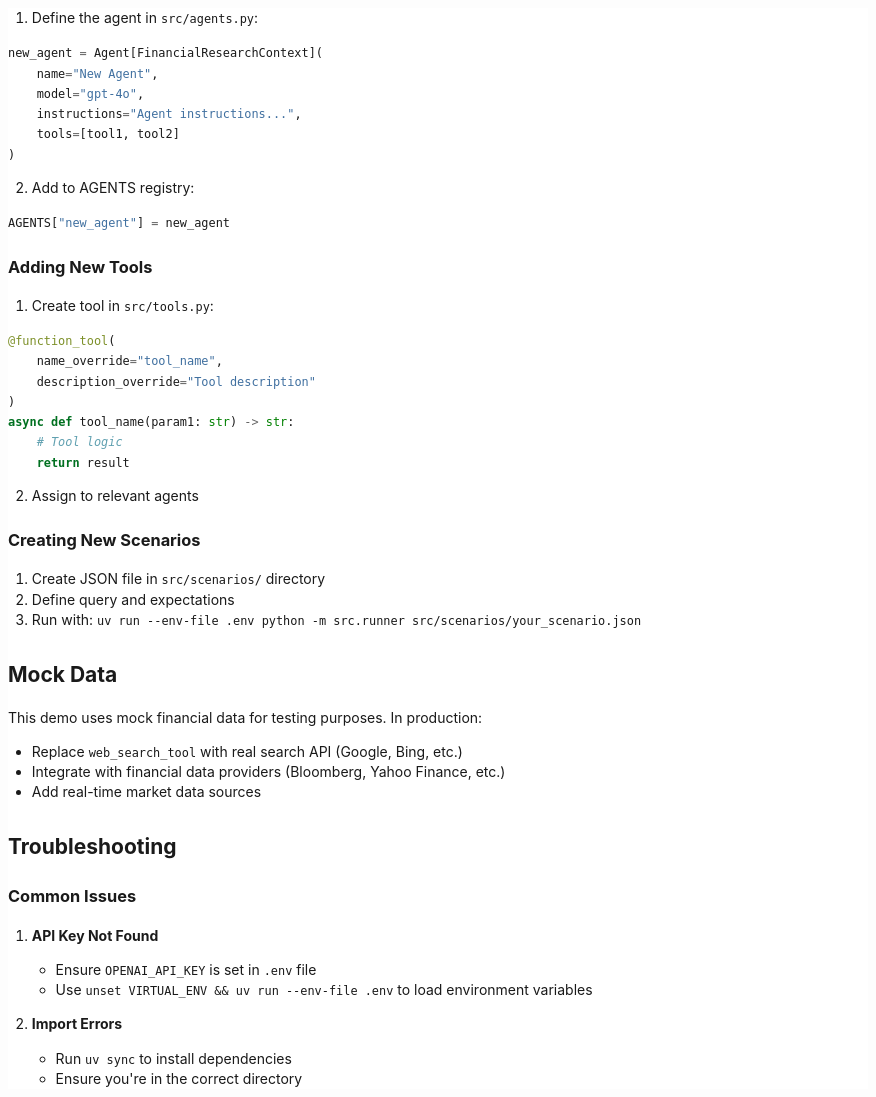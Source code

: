 1. Define the agent in `src/agents.py`:
```python
new_agent = Agent[FinancialResearchContext](
    name="New Agent",
    model="gpt-4o",
    instructions="Agent instructions...",
    tools=[tool1, tool2]
)
```

2. Add to AGENTS registry:
```python
AGENTS["new_agent"] = new_agent
```

### Adding New Tools

1. Create tool in `src/tools.py`:
```python
@function_tool(
    name_override="tool_name",
    description_override="Tool description"
)
async def tool_name(param1: str) -> str:
    # Tool logic
    return result
```

2. Assign to relevant agents

### Creating New Scenarios

1. Create JSON file in `src/scenarios/` directory
2. Define query and expectations
3. Run with: `uv run --env-file .env python -m src.runner src/scenarios/your_scenario.json`

## Mock Data

This demo uses mock financial data for testing purposes. In production:
- Replace `web_search_tool` with real search API (Google, Bing, etc.)
- Integrate with financial data providers (Bloomberg, Yahoo Finance, etc.)
- Add real-time market data sources

## Troubleshooting

### Common Issues

1. **API Key Not Found**
   - Ensure `OPENAI_API_KEY` is set in `.env` file
   - Use `unset VIRTUAL_ENV && uv run --env-file .env` to load environment variables

2. **Import Errors**
   - Run `uv sync` to install dependencies
   - Ensure you're in the correct directory
